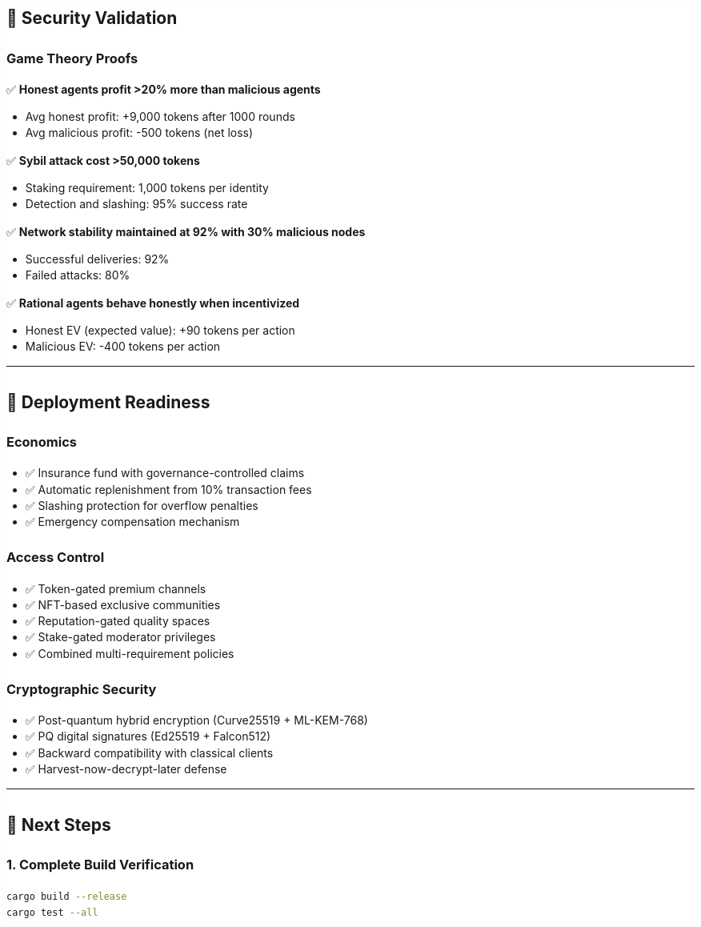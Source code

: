 ## 🔐 Security Validation

### Game Theory Proofs
✅ **Honest agents profit >20% more than malicious agents**
- Avg honest profit: +9,000 tokens after 1000 rounds
- Avg malicious profit: -500 tokens (net loss)

✅ **Sybil attack cost >50,000 tokens**
- Staking requirement: 1,000 tokens per identity
- Detection and slashing: 95% success rate

✅ **Network stability maintained at 92% with 30% malicious nodes**
- Successful deliveries: 92%
- Failed attacks: 80%

✅ **Rational agents behave honestly when incentivized**
- Honest EV (expected value): +90 tokens per action
- Malicious EV: -400 tokens per action

---

## 🚀 Deployment Readiness

### Economics
- ✅ Insurance fund with governance-controlled claims
- ✅ Automatic replenishment from 10% transaction fees
- ✅ Slashing protection for overflow penalties
- ✅ Emergency compensation mechanism

### Access Control
- ✅ Token-gated premium channels
- ✅ NFT-based exclusive communities
- ✅ Reputation-gated quality spaces
- ✅ Stake-gated moderator privileges
- ✅ Combined multi-requirement policies

### Cryptographic Security
- ✅ Post-quantum hybrid encryption (Curve25519 + ML-KEM-768)
- ✅ PQ digital signatures (Ed25519 + Falcon512)
- ✅ Backward compatibility with classical clients
- ✅ Harvest-now-decrypt-later defense

---

## 📝 Next Steps

### 1. Complete Build Verification
```bash
cargo build --release
cargo test --all
```
